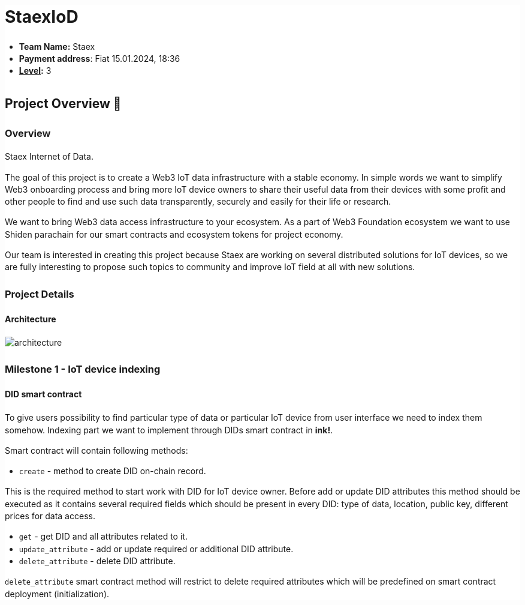 # StaexIoD

- **Team Name:** Staex
- **Payment address**: Fiat 15.01.2024, 18:36
- **[Level](https://github.com/w3f/Grants-Program/tree/master#level_slider-levels):** 3

## Project Overview :page_facing_up:

### Overview

Staex Internet of Data.

The goal of this project is to create a Web3 IoT data infrastructure with a stable economy. In simple words we want to simplify Web3 onboarding process and bring more IoT device owners to share their useful data from their devices with some profit and other people to find and use such data transparently, securely and easily for their life or research.

We want to bring Web3 data access infrastructure to your ecosystem. As a part of Web3 Foundation ecosystem we want to use Shiden parachain for our smart contracts and ecosystem tokens for project economy.

Our team is interested in creating this project because Staex are working on several distributed solutions for IoT devices, so we are fully interesting to propose such topics to community and improve IoT field at all with new solutions.

### Project Details

#### Architecture

![architecture](https://raw.githubusercontent.com/lavrd/cdn/main/image.png)

### Milestone 1 - IoT device indexing

#### DID smart contract

To give users possibility to find particular type of data or particular IoT device from user interface we need to index them somehow. Indexing part we want to implement through DIDs smart contract in **ink!**.

Smart contract will contain following methods:

- `create` - method to create DID on-chain record.

This is the required method to start work with DID for IoT device owner. Before add or update DID attributes this method should be executed as it contains several required fields which should be present in every DID: type of data, location, public key, different prices for data access.

- `get` - get DID and all attributes related to it.
- `update_attribute` - add or update required or additional DID attribute.
- `delete_attribute` - delete DID attribute.

`delete_attribute` smart contract method will restrict to delete required attributes which will be predefined on smart contract deployment (initialization).
